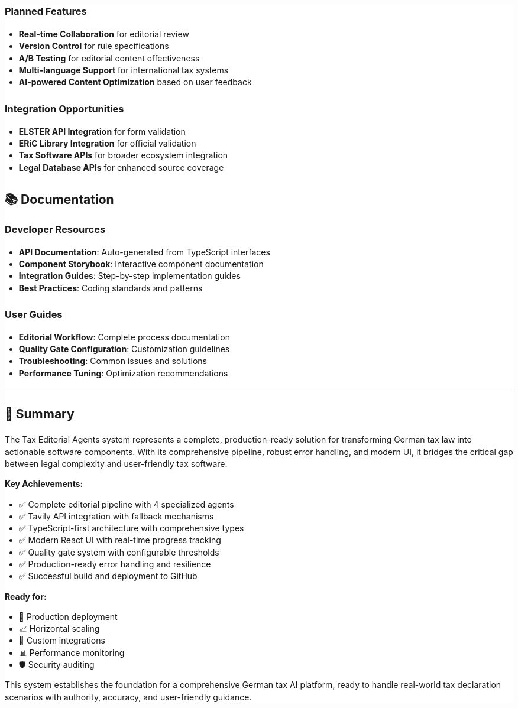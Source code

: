 ### Planned Features
- **Real-time Collaboration** for editorial review
- **Version Control** for rule specifications
- **A/B Testing** for editorial content effectiveness
- **Multi-language Support** for international tax systems
- **AI-powered Content Optimization** based on user feedback

### Integration Opportunities
- **ELSTER API Integration** for form validation
- **ERiC Library Integration** for official validation
- **Tax Software APIs** for broader ecosystem integration
- **Legal Database APIs** for enhanced source coverage

## 📚 Documentation

### Developer Resources
- **API Documentation**: Auto-generated from TypeScript interfaces
- **Component Storybook**: Interactive component documentation
- **Integration Guides**: Step-by-step implementation guides
- **Best Practices**: Coding standards and patterns

### User Guides
- **Editorial Workflow**: Complete process documentation
- **Quality Gate Configuration**: Customization guidelines
- **Troubleshooting**: Common issues and solutions
- **Performance Tuning**: Optimization recommendations

---

## 🎯 Summary

The Tax Editorial Agents system represents a complete, production-ready solution for transforming German tax law into actionable software components. With its comprehensive pipeline, robust error handling, and modern UI, it bridges the critical gap between legal complexity and user-friendly tax software.

**Key Achievements:**
- ✅ Complete editorial pipeline with 4 specialized agents
- ✅ Tavily API integration with fallback mechanisms
- ✅ TypeScript-first architecture with comprehensive types
- ✅ Modern React UI with real-time progress tracking
- ✅ Quality gate system with configurable thresholds
- ✅ Production-ready error handling and resilience
- ✅ Successful build and deployment to GitHub

**Ready for:**
- 🚀 Production deployment
- 📈 Horizontal scaling
- 🔧 Custom integrations
- 📊 Performance monitoring
- 🛡️ Security auditing

This system establishes the foundation for a comprehensive German tax AI platform, ready to handle real-world tax declaration scenarios with authority, accuracy, and user-friendly guidance.